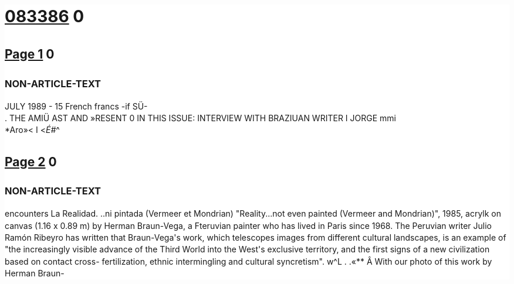 # [083386](https://demo.humlab.umu.se/courier/083386engo.pdf) 0
## [Page 1](https://demo.humlab.umu.se/courier/083386engo.pdf#page=1) 0
### NON-ARTICLE-TEXT
JULY 1989 - 15 French francs
-if
SÜ-\
.
THE
AMIÜ
AST AND
»RESENT
0 IN THIS ISSUE:
INTERVIEW WITH
BRAZIUAN WRITER
I
JORGE
mmi\
*Aro»<
I
<*É#*^
## [Page 2](https://demo.humlab.umu.se/courier/083386engo.pdf#page=2) 0
### NON-ARTICLE-TEXT
encounters
La Realidad. ..ni pintada
(Vermeer et Mondrian)
"Reality...not even
painted (Vermeer and
Mondrian)", 1985, acrylk
on canvas (1.16 x 0.89 m)
by Herman Braun-Vega,
a Fteruvian painter who
has lived in Paris since
1968. The Peruvian
writer Julio Ramón
Ribeyro has written that
Braun-Vega's work,
which telescopes images
from different cultural
landscapes, is an example
of "the increasingly
visible advance of the
Third World into the
West's exclusive territory,
and the first signs of a
new civilization based on
contact cross-
fertilization, ethnic
intermingling and cultural
syncretism".
w^L
.
.«**
Â
With our photo of this
work by Herman Braun-